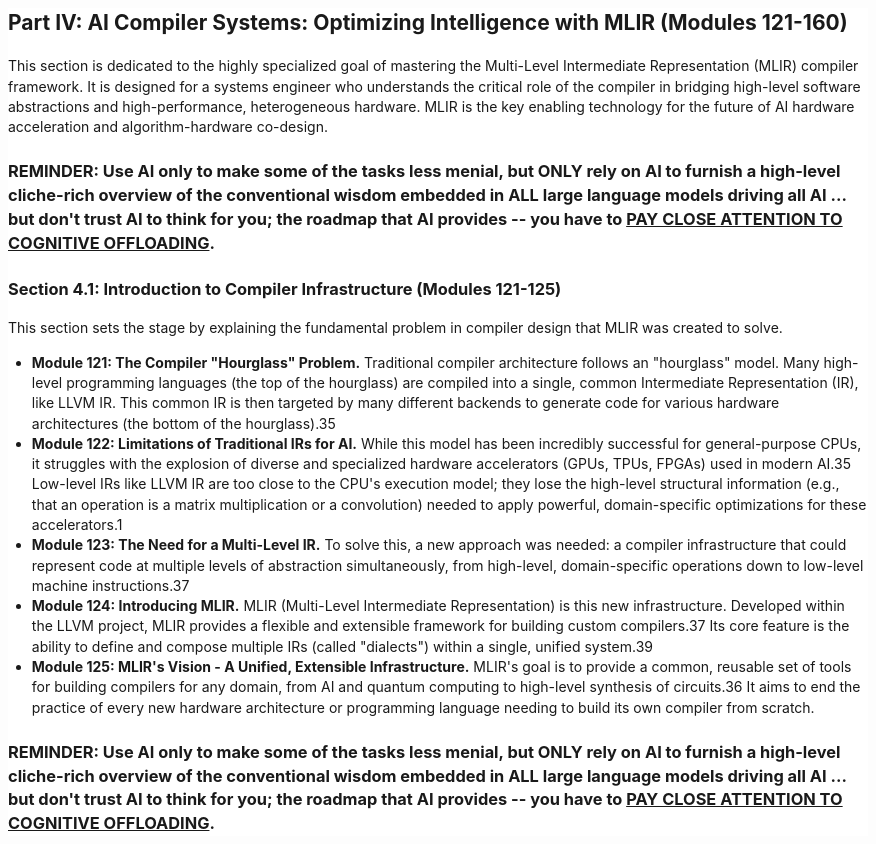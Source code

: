 
## **Part IV: AI Compiler Systems: Optimizing Intelligence with MLIR (Modules 121-160)**

This section is dedicated to the highly specialized goal of mastering the Multi-Level Intermediate Representation (MLIR) compiler framework. It is designed for a systems engineer who understands the critical role of the compiler in bridging high-level software abstractions and high-performance, heterogeneous hardware. MLIR is the key enabling technology for the future of AI hardware acceleration and algorithm-hardware co-design.


### REMINDER: Use AI only to make some of the tasks less menial, but ONLY rely on AI to furnish a high-level cliche-rich overview of the conventional wisdom embedded in ALL large language models driving all AI ... but don't trust AI to think for you;  the roadmap that AI provides -- you have to [PAY CLOSE ATTENTION TO COGNITIVE OFFLOADING](https://www.youtube.com/watch?v=6sJ50Ybp44I&t=840s).

### **Section 4.1: Introduction to Compiler Infrastructure (Modules 121-125)**

This section sets the stage by explaining the fundamental problem in compiler design that MLIR was created to solve.

* **Module 121: The Compiler "Hourglass" Problem.** Traditional compiler architecture follows an "hourglass" model. Many high-level programming languages (the top of the hourglass) are compiled into a single, common Intermediate Representation (IR), like LLVM IR. This common IR is then targeted by many different backends to generate code for various hardware architectures (the bottom of the hourglass).35  
* **Module 122: Limitations of Traditional IRs for AI.** While this model has been incredibly successful for general-purpose CPUs, it struggles with the explosion of diverse and specialized hardware accelerators (GPUs, TPUs, FPGAs) used in modern AI.35 Low-level IRs like LLVM IR are too close to the CPU's execution model; they lose the high-level structural information (e.g., that an operation is a matrix multiplication or a convolution) needed to apply powerful, domain-specific optimizations for these accelerators.1  
* **Module 123: The Need for a Multi-Level IR.** To solve this, a new approach was needed: a compiler infrastructure that could represent code at multiple levels of abstraction simultaneously, from high-level, domain-specific operations down to low-level machine instructions.37  
* **Module 124: Introducing MLIR.** MLIR (Multi-Level Intermediate Representation) is this new infrastructure. Developed within the LLVM project, MLIR provides a flexible and extensible framework for building custom compilers.37 Its core feature is the ability to define and compose multiple IRs (called "dialects") within a single, unified system.39  
* **Module 125: MLIR's Vision \- A Unified, Extensible Infrastructure.** MLIR's goal is to provide a common, reusable set of tools for building compilers for any domain, from AI and quantum computing to high-level synthesis of circuits.36 It aims to end the practice of every new hardware architecture or programming language needing to build its own compiler from scratch.


### REMINDER: Use AI only to make some of the tasks less menial, but ONLY rely on AI to furnish a high-level cliche-rich overview of the conventional wisdom embedded in ALL large language models driving all AI ... but don't trust AI to think for you;  the roadmap that AI provides -- you have to [PAY CLOSE ATTENTION TO COGNITIVE OFFLOADING](https://www.youtube.com/watch?v=6sJ50Ybp44I&t=840s).
